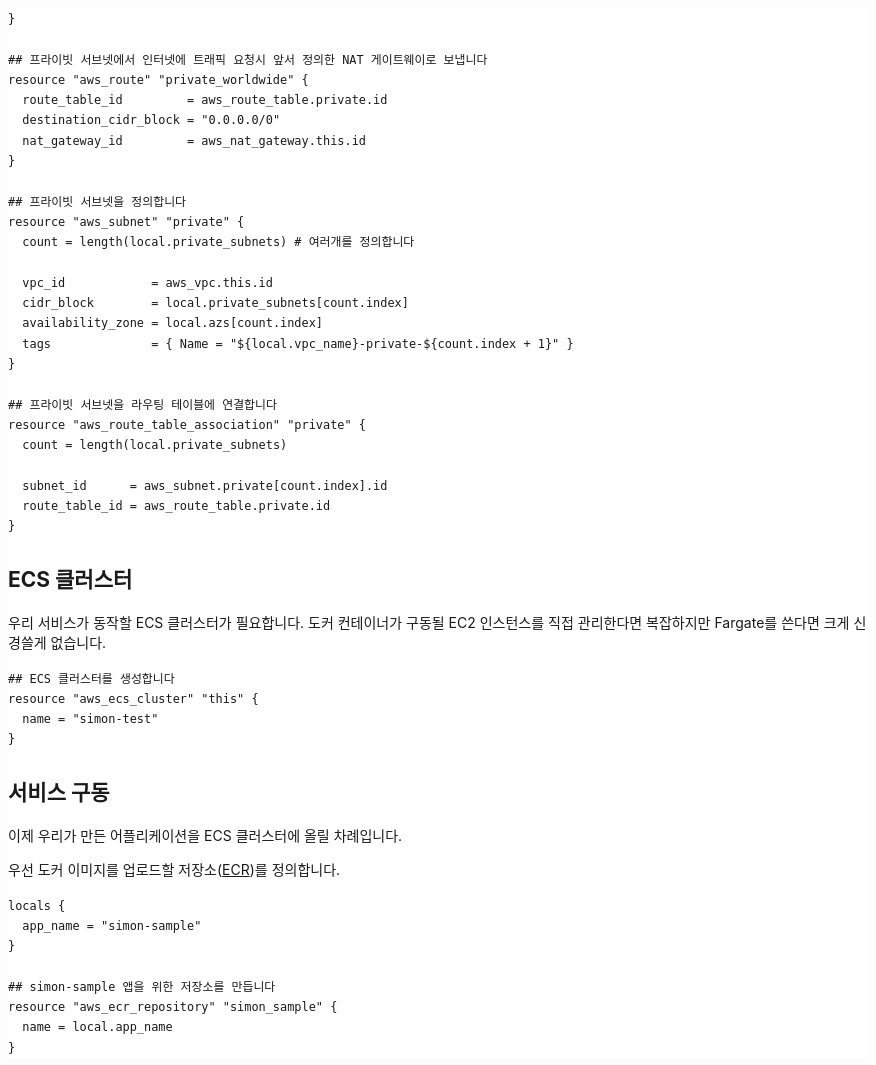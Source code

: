 ```hcl
}

## 프라이빗 서브넷에서 인터넷에 트래픽 요청시 앞서 정의한 NAT 게이트웨이로 보냅니다
resource "aws_route" "private_worldwide" {
  route_table_id         = aws_route_table.private.id
  destination_cidr_block = "0.0.0.0/0"
  nat_gateway_id         = aws_nat_gateway.this.id
}

## 프라이빗 서브넷을 정의합니다
resource "aws_subnet" "private" {
  count = length(local.private_subnets) # 여러개를 정의합니다

  vpc_id            = aws_vpc.this.id
  cidr_block        = local.private_subnets[count.index]
  availability_zone = local.azs[count.index]
  tags              = { Name = "${local.vpc_name}-private-${count.index + 1}" }
}

## 프라이빗 서브넷을 라우팅 테이블에 연결합니다
resource "aws_route_table_association" "private" {
  count = length(local.private_subnets)

  subnet_id      = aws_subnet.private[count.index].id
  route_table_id = aws_route_table.private.id
}
```

## ECS 클러스터

우리 서비스가 동작할 ECS 클러스터가 필요합니다. 도커 컨테이너가 구동될 EC2 인스턴스를 직접 관리한다면 복잡하지만 Fargate를 쓴다면 크게 신경쓸게 없습니다.

```hcl
## ECS 클러스터를 생성합니다
resource "aws_ecs_cluster" "this" {
  name = "simon-test"
}
```

## 서비스 구동

이제 우리가 만든 어플리케이션을 ECS 클러스터에 올릴 차례입니다.

우선 도커 이미지를 업로드할 저장소([ECR](https://aws.amazon.com/ko/ecr/))를 정의합니다.

```hcl
locals {
  app_name = "simon-sample"
}

## simon-sample 앱을 위한 저장소를 만듭니다
resource "aws_ecr_repository" "simon_sample" {
  name = local.app_name
}
```
